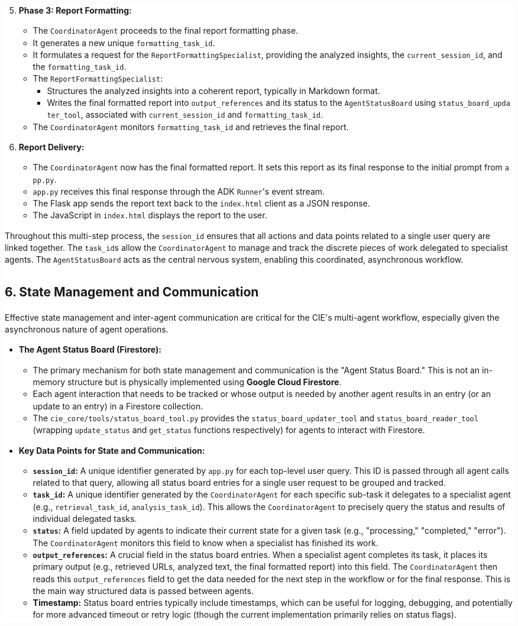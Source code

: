 5.  **Phase 3: Report Formatting:**
    *   The `CoordinatorAgent` proceeds to the final report formatting phase.
    *   It generates a new unique `formatting_task_id`.
    *   It formulates a request for the `ReportFormattingSpecialist`, providing the analyzed insights, the `current_session_id`, and the `formatting_task_id`.
    *   The `ReportFormattingSpecialist`:
        *   Structures the analyzed insights into a coherent report, typically in Markdown format.
        *   Writes the final formatted report into `output_references` and its status to the `AgentStatusBoard` using `status_board_updater_tool`, associated with `current_session_id` and `formatting_task_id`.
    *   The `CoordinatorAgent` monitors `formatting_task_id` and retrieves the final report.

6.  **Report Delivery:**
    *   The `CoordinatorAgent` now has the final formatted report. It sets this report as its final response to the initial prompt from `app.py`.
    *   `app.py` receives this final response through the ADK `Runner`'s event stream.
    *   The Flask app sends the report text back to the `index.html` client as a JSON response.
    *   The JavaScript in `index.html` displays the report to the user.

Throughout this multi-step process, the `session_id` ensures that all actions and data points related to a single user query are linked together. The `task_id`s allow the `CoordinatorAgent` to manage and track the discrete pieces of work delegated to specialist agents. The `AgentStatusBoard` acts as the central nervous system, enabling this coordinated, asynchronous workflow.

## 6. State Management and Communication

Effective state management and inter-agent communication are critical for the CIE's multi-agent workflow, especially given the asynchronous nature of agent operations.

*   **The Agent Status Board (Firestore):**
    *   The primary mechanism for both state management and communication is the "Agent Status Board." This is not an in-memory structure but is physically implemented using **Google Cloud Firestore**.
    *   Each agent interaction that needs to be tracked or whose output is needed by another agent results in an entry (or an update to an entry) in a Firestore collection.
    *   The `cie_core/tools/status_board_tool.py` provides the `status_board_updater_tool` and `status_board_reader_tool` (wrapping `update_status` and `get_status` functions respectively) for agents to interact with Firestore.

*   **Key Data Points for State and Communication:**
    *   **`session_id`:** A unique identifier generated by `app.py` for each top-level user query. This ID is passed through all agent calls related to that query, allowing all status board entries for a single user request to be grouped and tracked.
    *   **`task_id`:** A unique identifier generated by the `CoordinatorAgent` for each specific sub-task it delegates to a specialist agent (e.g., `retrieval_task_id`, `analysis_task_id`). This allows the `CoordinatorAgent` to precisely query the status and results of individual delegated tasks.
    *   **`status`:** A field updated by agents to indicate their current state for a given task (e.g., "processing," "completed," "error"). The `CoordinatorAgent` monitors this field to know when a specialist has finished its work.
    *   **`output_references`:** A crucial field in the status board entries. When a specialist agent completes its task, it places its primary output (e.g., retrieved URLs, analyzed text, the final formatted report) into this field. The `CoordinatorAgent` then reads this `output_references` field to get the data needed for the next step in the workflow or for the final response. This is the main way structured data is passed between agents.
    *   **Timestamp:** Status board entries typically include timestamps, which can be useful for logging, debugging, and potentially for more advanced timeout or retry logic (though the current implementation primarily relies on status flags).
